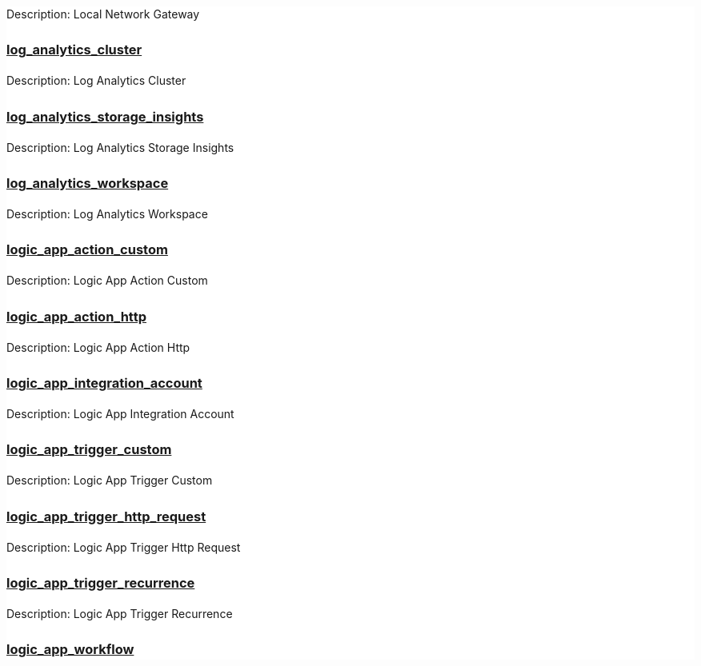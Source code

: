 Description: Local Network Gateway

### <a name="output_log_analytics_cluster"></a> [log\_analytics\_cluster](#output\_log\_analytics\_cluster)

Description: Log Analytics Cluster

### <a name="output_log_analytics_storage_insights"></a> [log\_analytics\_storage\_insights](#output\_log\_analytics\_storage\_insights)

Description: Log Analytics Storage Insights

### <a name="output_log_analytics_workspace"></a> [log\_analytics\_workspace](#output\_log\_analytics\_workspace)

Description: Log Analytics Workspace

### <a name="output_logic_app_action_custom"></a> [logic\_app\_action\_custom](#output\_logic\_app\_action\_custom)

Description: Logic App Action Custom

### <a name="output_logic_app_action_http"></a> [logic\_app\_action\_http](#output\_logic\_app\_action\_http)

Description: Logic App Action Http

### <a name="output_logic_app_integration_account"></a> [logic\_app\_integration\_account](#output\_logic\_app\_integration\_account)

Description: Logic App Integration Account

### <a name="output_logic_app_trigger_custom"></a> [logic\_app\_trigger\_custom](#output\_logic\_app\_trigger\_custom)

Description: Logic App Trigger Custom

### <a name="output_logic_app_trigger_http_request"></a> [logic\_app\_trigger\_http\_request](#output\_logic\_app\_trigger\_http\_request)

Description: Logic App Trigger Http Request

### <a name="output_logic_app_trigger_recurrence"></a> [logic\_app\_trigger\_recurrence](#output\_logic\_app\_trigger\_recurrence)

Description: Logic App Trigger Recurrence

### <a name="output_logic_app_workflow"></a> [logic\_app\_workflow](#output\_logic\_app\_workflow)
